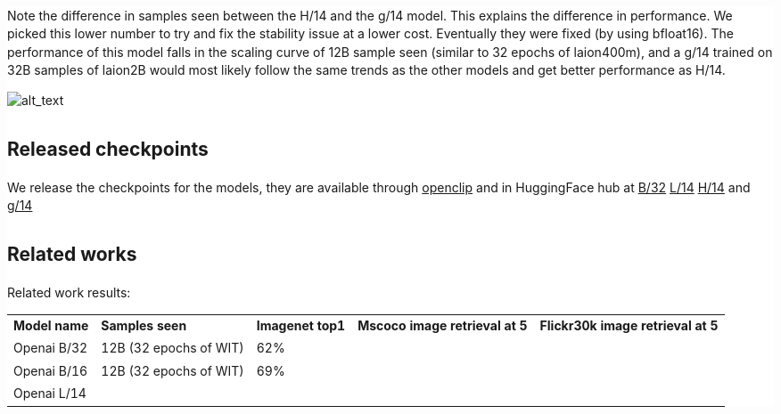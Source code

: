 Note the difference in samples seen between the H/14 and the g/14 model. This explains the difference in performance. We picked this lower number to try and fix the stability issue at a lower cost. Eventually they were fixed (by using bfloat16). The performance of this model falls in the scaling curve of 12B sample seen (similar to 32 epochs of laion400m), and a g/14 trained on 32B samples of laion2B would most likely follow the same trends as the other models and get better performance as H/14.


![alt_text](public/images/blog/images/compare3.png "image_tooltip")



## Released checkpoints

We release the checkpoints for the models, they are available through [openclip](https://github.com/mlfoundations/open_clip) and in HuggingFace hub at [B/32](https://huggingface.co/laion/CLIP-ViT-B-32-laion2B-s34B-b79K) [L/14](https://huggingface.co/laion/CLIP-ViT-L-14-laion2B-s32B-b82K) [H/14](https://huggingface.co/laion/CLIP-ViT-H-14-laion2B-s32B-b79K) and [g/14](https://huggingface.co/laion/CLIP-ViT-g-14-laion2B-s12B-b42K)


## Related works

Related work results:


<table>
  <tr>
   <td><strong>Model name</strong>
   </td>
   <td><strong>Samples seen</strong>
   </td>
   <td><strong>Imagenet top1</strong>
   </td>
   <td><strong>Mscoco image retrieval at 5</strong>
   </td>
   <td><strong>Flickr30k image retrieval at 5</strong>
   </td>
  </tr>
  <tr>
   <td>Openai B/32
   </td>
   <td>12B (32 epochs of WIT)
   </td>
   <td>62%
   </td>
   <td>
   </td>
   <td>
   </td>
  </tr>
  <tr>
   <td>Openai B/16
   </td>
   <td>12B (32 epochs of WIT)
   </td>
   <td>69%
   </td>
   <td>
   </td>
   <td>
   </td>
  </tr>
  <tr>
   <td>Openai L/14
   </td>